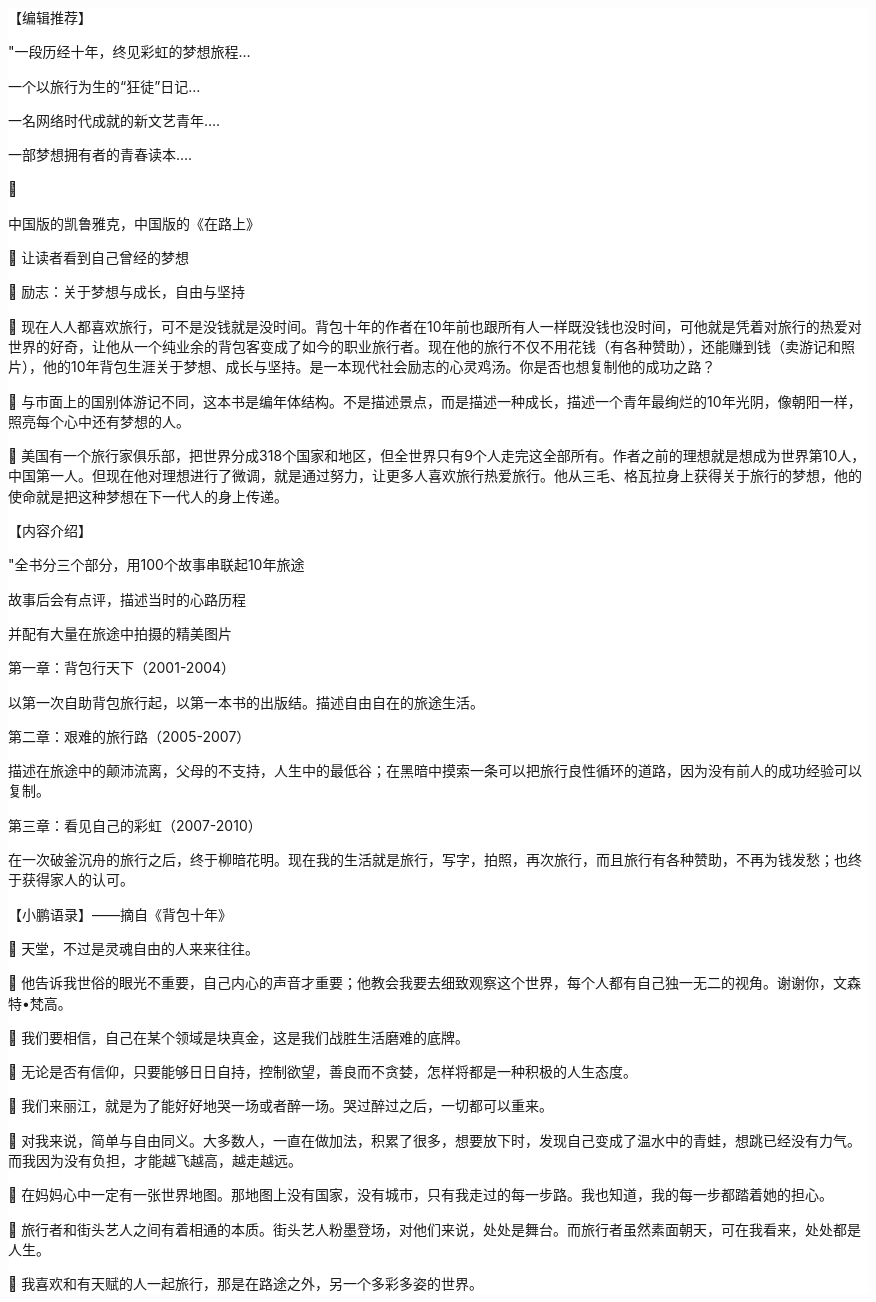 【编辑推荐】

"一段历经十年，终见彩虹的梦想旅程…

一个以旅行为生的“狂徒”日记…

一名网络时代成就的新文艺青年….

一部梦想拥有者的青春读本….



中国版的凯鲁雅克，中国版的《在路上》

 让读者看到自己曾经的梦想

 励志：关于梦想与成长，自由与坚持

 现在人人都喜欢旅行，可不是没钱就是没时间。背包十年的作者在10年前也跟所有人一样既没钱也没时间，可他就是凭着对旅行的热爱对世界的好奇，让他从一个纯业余的背包客变成了如今的职业旅行者。现在他的旅行不仅不用花钱（有各种赞助），还能赚到钱（卖游记和照片），他的10年背包生涯关于梦想、成长与坚持。是一本现代社会励志的心灵鸡汤。你是否也想复制他的成功之路？

 与市面上的国别体游记不同，这本书是编年体结构。不是描述景点，而是描述一种成长，描述一个青年最绚烂的10年光阴，像朝阳一样，照亮每个心中还有梦想的人。

 美国有一个旅行家俱乐部，把世界分成318个国家和地区，但全世界只有9个人走完这全部所有。作者之前的理想就是想成为世界第10人，中国第一人。但现在他对理想进行了微调，就是通过努力，让更多人喜欢旅行热爱旅行。他从三毛、格瓦拉身上获得关于旅行的梦想，他的使命就是把这种梦想在下一代人的身上传递。

【内容介绍】

"全书分三个部分，用100个故事串联起10年旅途

故事后会有点评，描述当时的心路历程

并配有大量在旅途中拍摄的精美图片

第一章：背包行天下（2001-2004）

以第一次自助背包旅行起，以第一本书的出版结。描述自由自在的旅途生活。

第二章：艰难的旅行路（2005-2007）

描述在旅途中的颠沛流离，父母的不支持，人生中的最低谷；在黑暗中摸索一条可以把旅行良性循环的道路，因为没有前人的成功经验可以复制。

第三章：看见自己的彩虹（2007-2010）

在一次破釜沉舟的旅行之后，终于柳暗花明。现在我的生活就是旅行，写字，拍照，再次旅行，而且旅行有各种赞助，不再为钱发愁；也终于获得家人的认可。

【小鹏语录】——摘自《背包十年》

 天堂，不过是灵魂自由的人来来往往。

 他告诉我世俗的眼光不重要，自己内心的声音才重要；他教会我要去细致观察这个世界，每个人都有自己独一无二的视角。谢谢你，文森特•梵高。

 我们要相信，自己在某个领域是块真金，这是我们战胜生活磨难的底牌。

 无论是否有信仰，只要能够日日自持，控制欲望，善良而不贪婪，怎样将都是一种积极的人生态度。

 我们来丽江，就是为了能好好地哭一场或者醉一场。哭过醉过之后，一切都可以重来。

 对我来说，简单与自由同义。大多数人，一直在做加法，积累了很多，想要放下时，发现自己变成了温水中的青蛙，想跳已经没有力气。而我因为没有负担，才能越飞越高，越走越远。

 在妈妈心中一定有一张世界地图。那地图上没有国家，没有城市，只有我走过的每一步路。我也知道，我的每一步都踏着她的担心。

 旅行者和街头艺人之间有着相通的本质。街头艺人粉墨登场，对他们来说，处处是舞台。而旅行者虽然素面朝天，可在我看来，处处都是人生。

 我喜欢和有天赋的人一起旅行，那是在路途之外，另一个多彩多姿的世界。
